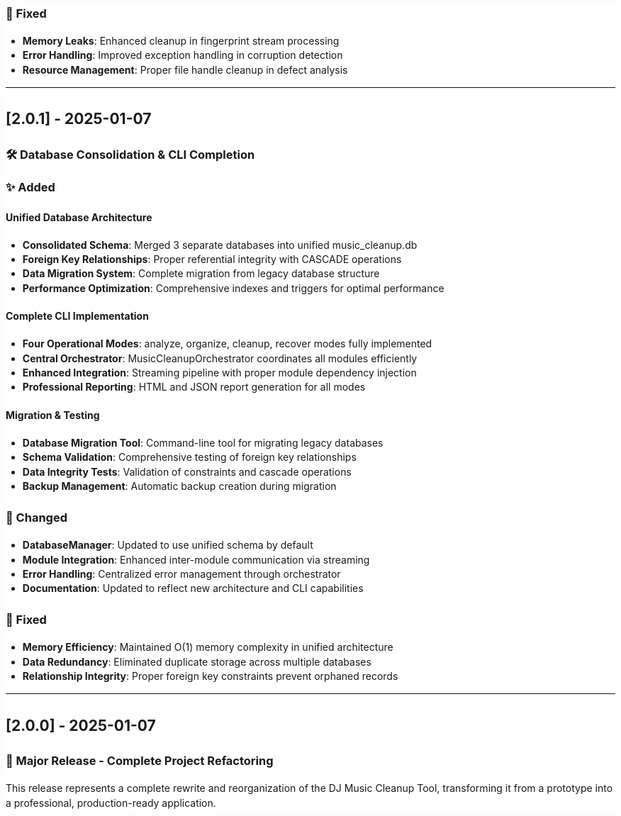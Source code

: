 ### 🐛 Fixed
- **Memory Leaks**: Enhanced cleanup in fingerprint stream processing
- **Error Handling**: Improved exception handling in corruption detection
- **Resource Management**: Proper file handle cleanup in defect analysis

---

## [2.0.1] - 2025-01-07

### 🛠️ Database Consolidation & CLI Completion

### ✨ Added

#### **Unified Database Architecture**
- **Consolidated Schema**: Merged 3 separate databases into unified music_cleanup.db
- **Foreign Key Relationships**: Proper referential integrity with CASCADE operations
- **Data Migration System**: Complete migration from legacy database structure
- **Performance Optimization**: Comprehensive indexes and triggers for optimal performance

#### **Complete CLI Implementation**
- **Four Operational Modes**: analyze, organize, cleanup, recover modes fully implemented
- **Central Orchestrator**: MusicCleanupOrchestrator coordinates all modules efficiently
- **Enhanced Integration**: Streaming pipeline with proper module dependency injection
- **Professional Reporting**: HTML and JSON report generation for all modes

#### **Migration & Testing**
- **Database Migration Tool**: Command-line tool for migrating legacy databases
- **Schema Validation**: Comprehensive testing of foreign key relationships
- **Data Integrity Tests**: Validation of constraints and cascade operations
- **Backup Management**: Automatic backup creation during migration

### 🔧 Changed
- **DatabaseManager**: Updated to use unified schema by default
- **Module Integration**: Enhanced inter-module communication via streaming
- **Error Handling**: Centralized error management through orchestrator
- **Documentation**: Updated to reflect new architecture and CLI capabilities

### 🐛 Fixed
- **Memory Efficiency**: Maintained O(1) memory complexity in unified architecture
- **Data Redundancy**: Eliminated duplicate storage across multiple databases
- **Relationship Integrity**: Proper foreign key constraints prevent orphaned records

---

## [2.0.0] - 2025-01-07

### 🎉 Major Release - Complete Project Refactoring

This release represents a complete rewrite and reorganization of the DJ Music Cleanup Tool, transforming it from a prototype into a professional, production-ready application.
